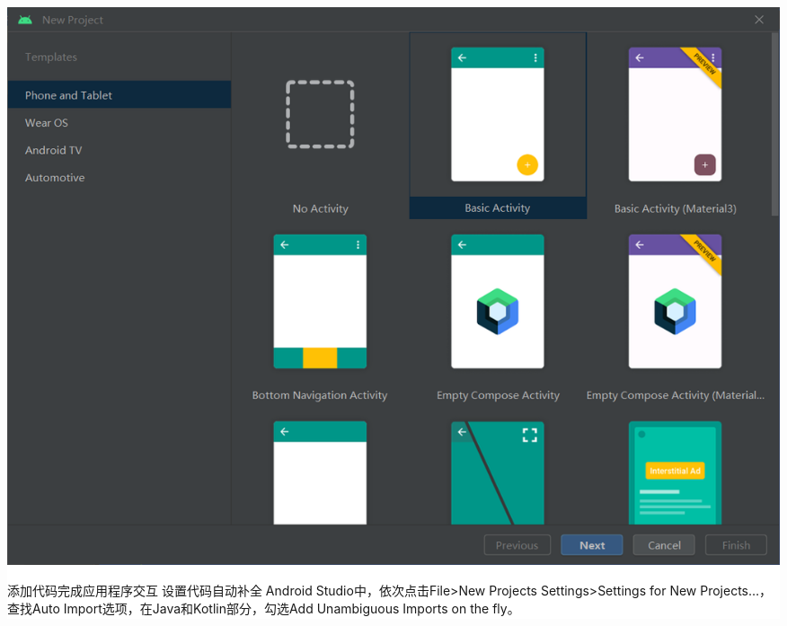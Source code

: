 ![图片描述](https://github.com/curry030drw/web/blob/master/%E5%AE%9E%E9%AA%8C2.1/jpg/jpg.png)

添加代码完成应用程序交互
设置代码自动补全
Android Studio中，依次点击File>New Projects Settings>Settings for New Projects…，查找Auto Import选项，在Java和Kotlin部分，勾选Add Unambiguous Imports on the fly。